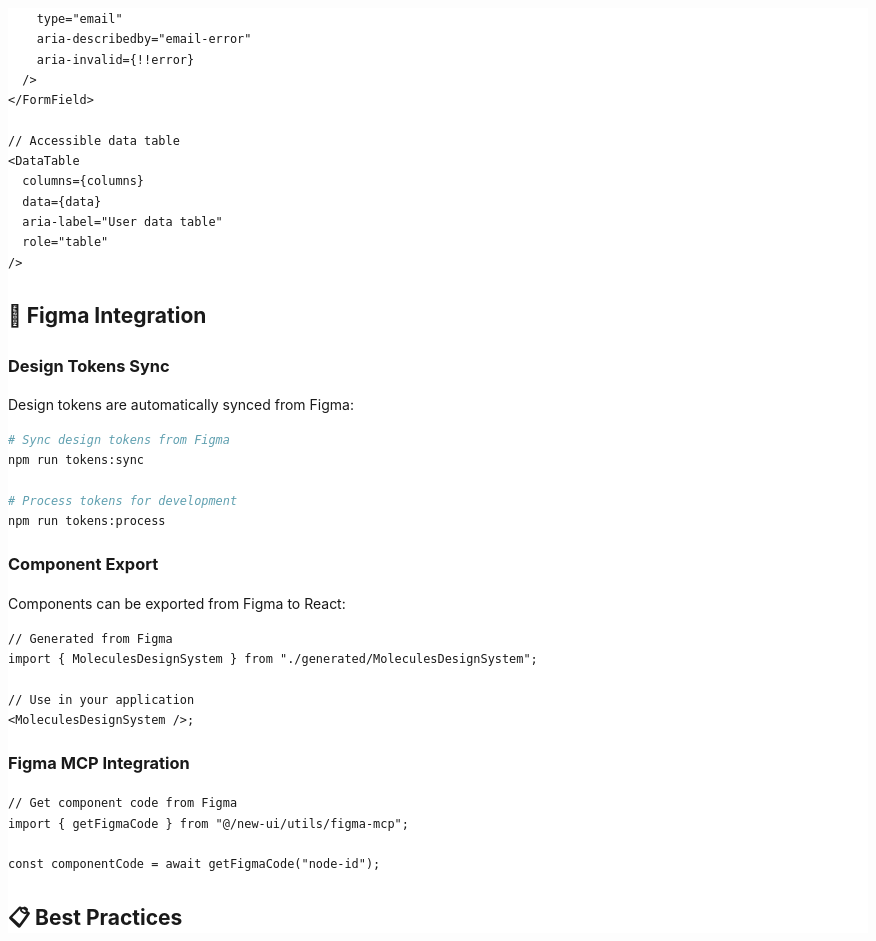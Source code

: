 ```tsx
    type="email"
    aria-describedby="email-error"
    aria-invalid={!!error}
  />
</FormField>

// Accessible data table
<DataTable
  columns={columns}
  data={data}
  aria-label="User data table"
  role="table"
/>
```

## 🎨 Figma Integration

### Design Tokens Sync

Design tokens are automatically synced from Figma:

```bash
# Sync design tokens from Figma
npm run tokens:sync

# Process tokens for development
npm run tokens:process
```

### Component Export

Components can be exported from Figma to React:

```tsx
// Generated from Figma
import { MoleculesDesignSystem } from "./generated/MoleculesDesignSystem";

// Use in your application
<MoleculesDesignSystem />;
```

### Figma MCP Integration

```tsx
// Get component code from Figma
import { getFigmaCode } from "@/new-ui/utils/figma-mcp";

const componentCode = await getFigmaCode("node-id");
```

## 📋 Best Practices
